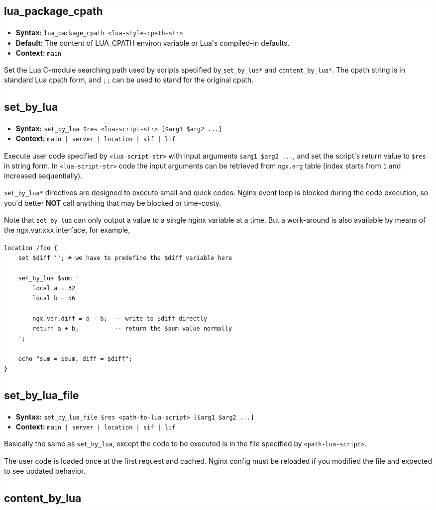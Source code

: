 lua_package_cpath
-----------------

* **Syntax:** `lua_package_cpath <lua-style-cpath-str>`
* **Default:** The content of LUA_CPATH environ variable or Lua's compiled-in
defaults.
* **Context:** `main`

Set the Lua C-module searching path used by scripts specified by `set_by_lua*`
and `content_by_lua*`. The cpath string is in standard Lua cpath form, and `;;`
can be used to stand for the original cpath.

set_by_lua
----------

* **Syntax:** `set_by_lua $res <lua-script-str> [$arg1 $arg2 ...]`
* **Context:** `main | server | location | sif | lif`

Execute user code specified by `<lua-script-str>` with input arguments `$arg1
$arg2 ...`, and set the script's return value to `$res` in string form. In
`<lua-script-str>` code the input arguments can be retrieved from `ngx.arg`
table (index starts from `1` and increased sequentially).

`set_by_lua*` directives are designed to execute small and quick codes. Nginx
event loop is blocked during the code execution, so you'd better **NOT** call
anything that may be blocked or time-costy.

Note that `set_by_lua` can only output a value to a single nginx variable at
a time. But a work-around is also available by means of the ngx.var.xxx interface,
for example,

    location /foo {
        set $diff ''; # we have to predefine the $diff variable here

        set_by_lua $sum '
            local a = 32
            local b = 56

            ngx.var.diff = a - b;  -- write to $diff directly
            return a + b;          -- return the $sum value normally
        ';

        echo "sum = $sum, diff = $diff";
    }

set_by_lua_file
---------------

* **Syntax:** `set_by_lua_file $res <path-to-lua-script> [$arg1 $arg2 ...]`
* **Context:** `main | server | location | sif | lif`

Basically the same as `set_by_lua`, except the code to be executed is in the
file specified by `<path-lua-script>`.

The user code is loaded once at the first request and cached. Nginx config must
be reloaded if you modified the file and expected to see updated behavior.

content_by_lua
--------------
